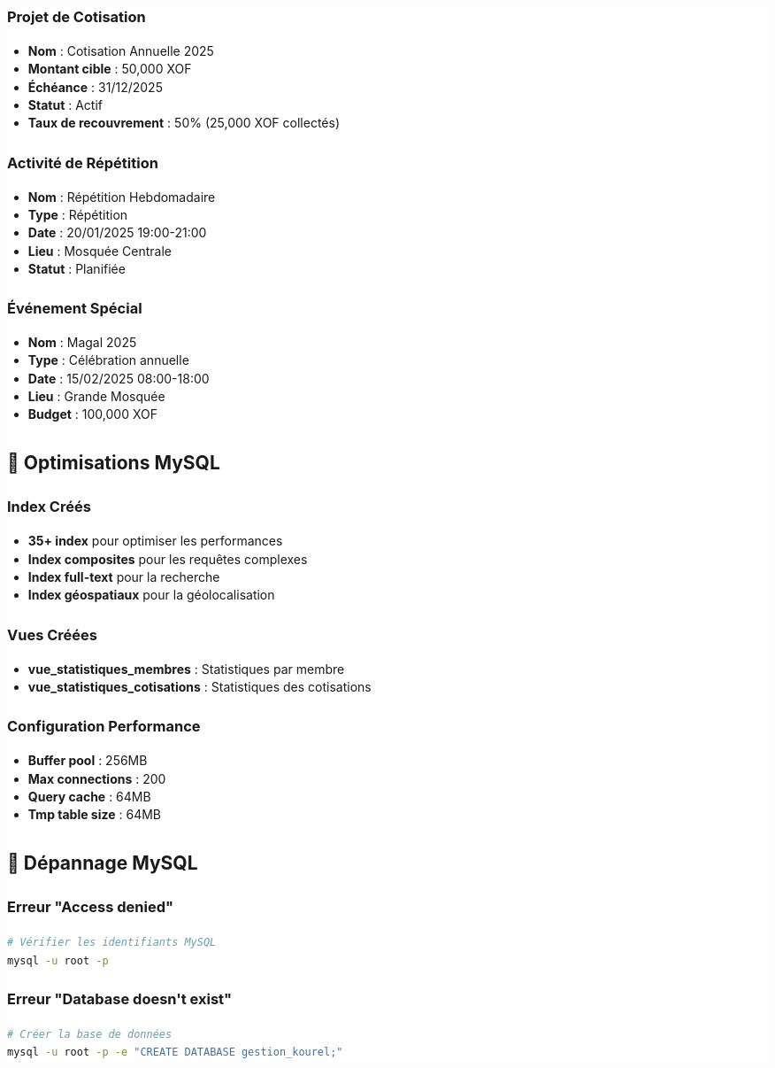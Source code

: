 ### Projet de Cotisation
- **Nom** : Cotisation Annuelle 2025
- **Montant cible** : 50,000 XOF
- **Échéance** : 31/12/2025
- **Statut** : Actif
- **Taux de recouvrement** : 50% (25,000 XOF collectés)

### Activité de Répétition
- **Nom** : Répétition Hebdomadaire
- **Type** : Répétition
- **Date** : 20/01/2025 19:00-21:00
- **Lieu** : Mosquée Centrale
- **Statut** : Planifiée

### Événement Spécial
- **Nom** : Magal 2025
- **Type** : Célébration annuelle
- **Date** : 15/02/2025 08:00-18:00
- **Lieu** : Grande Mosquée
- **Budget** : 100,000 XOF

## 🔧 Optimisations MySQL

### Index Créés
- **35+ index** pour optimiser les performances
- **Index composites** pour les requêtes complexes
- **Index full-text** pour la recherche
- **Index géospatiaux** pour la géolocalisation

### Vues Créées
- **vue_statistiques_membres** : Statistiques par membre
- **vue_statistiques_cotisations** : Statistiques des cotisations

### Configuration Performance
- **Buffer pool** : 256MB
- **Max connections** : 200
- **Query cache** : 64MB
- **Tmp table size** : 64MB

## 🚨 Dépannage MySQL

### Erreur "Access denied"
```bash
# Vérifier les identifiants MySQL
mysql -u root -p
```

### Erreur "Database doesn't exist"
```bash
# Créer la base de données
mysql -u root -p -e "CREATE DATABASE gestion_kourel;"
```
